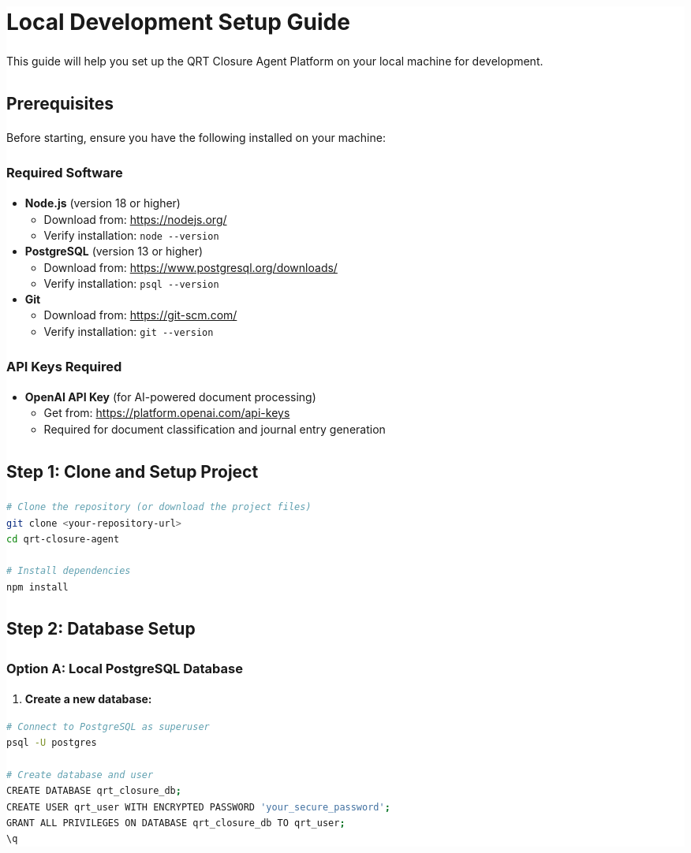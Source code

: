 # Local Development Setup Guide

This guide will help you set up the QRT Closure Agent Platform on your local machine for development.

## Prerequisites

Before starting, ensure you have the following installed on your machine:

### Required Software
- **Node.js** (version 18 or higher)
  - Download from: https://nodejs.org/
  - Verify installation: `node --version`
- **PostgreSQL** (version 13 or higher)
  - Download from: https://www.postgresql.org/downloads/
  - Verify installation: `psql --version`
- **Git**
  - Download from: https://git-scm.com/
  - Verify installation: `git --version`

### API Keys Required
- **OpenAI API Key** (for AI-powered document processing)
  - Get from: https://platform.openai.com/api-keys
  - Required for document classification and journal entry generation

## Step 1: Clone and Setup Project

```bash
# Clone the repository (or download the project files)
git clone <your-repository-url>
cd qrt-closure-agent

# Install dependencies
npm install
```

## Step 2: Database Setup

### Option A: Local PostgreSQL Database

1. **Create a new database:**
```bash
# Connect to PostgreSQL as superuser
psql -U postgres

# Create database and user
CREATE DATABASE qrt_closure_db;
CREATE USER qrt_user WITH ENCRYPTED PASSWORD 'your_secure_password';
GRANT ALL PRIVILEGES ON DATABASE qrt_closure_db TO qrt_user;
\q
```
